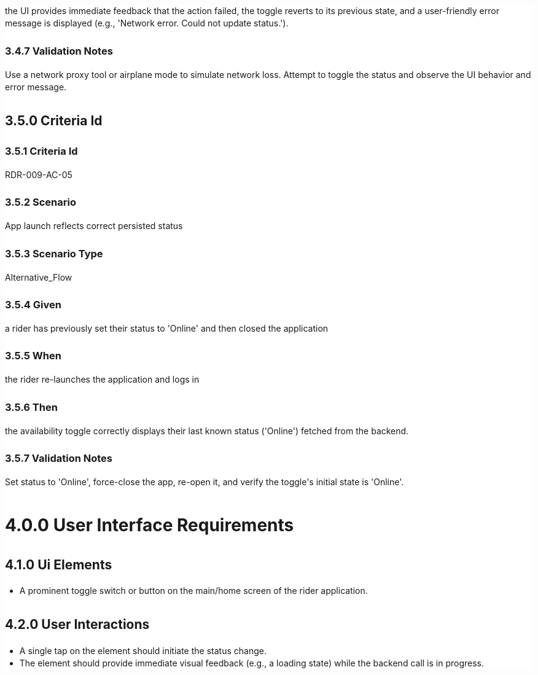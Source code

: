 the UI provides immediate feedback that the action failed, the toggle reverts to its previous state, and a user-friendly error message is displayed (e.g., 'Network error. Could not update status.').

### 3.4.7 Validation Notes

Use a network proxy tool or airplane mode to simulate network loss. Attempt to toggle the status and observe the UI behavior and error message.

## 3.5.0 Criteria Id

### 3.5.1 Criteria Id

RDR-009-AC-05

### 3.5.2 Scenario

App launch reflects correct persisted status

### 3.5.3 Scenario Type

Alternative_Flow

### 3.5.4 Given

a rider has previously set their status to 'Online' and then closed the application

### 3.5.5 When

the rider re-launches the application and logs in

### 3.5.6 Then

the availability toggle correctly displays their last known status ('Online') fetched from the backend.

### 3.5.7 Validation Notes

Set status to 'Online', force-close the app, re-open it, and verify the toggle's initial state is 'Online'.

# 4.0.0 User Interface Requirements

## 4.1.0 Ui Elements

- A prominent toggle switch or button on the main/home screen of the rider application.

## 4.2.0 User Interactions

- A single tap on the element should initiate the status change.
- The element should provide immediate visual feedback (e.g., a loading state) while the backend call is in progress.
